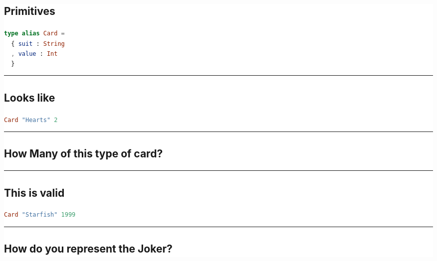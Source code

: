 
## Primitives

```elm
type alias Card =
  { suit : String
  , value : Int
  }
```

---

## Looks like

```elm
Card "Hearts" 2
```

---

## How Many of this type of card?

---

## This is valid

```elm
Card "Starfish" 1999
```

---

## How do you represent the Joker?
